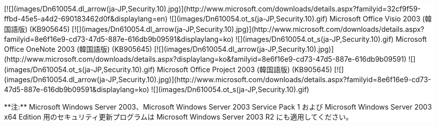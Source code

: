 </td>
<td style="border:1px solid black;">
[![](images/Dn610054.dl_arrow(ja-JP,Security.10).jpg)](http://www.microsoft.com/downloads/details.aspx?familyid=32cf9f59-ffbd-45e5-a4d2-690183462d0f&displaylang=en)
</td>
<td style="border:1px solid black;">
![](images/Dn610054.ot_s(ja-JP,Security.10).gif)
</td>
</tr>
<tr>
<td style="border:1px solid black;" class="UnorderedList">
Microsoft Office Visio 2003 (韓国語版) (KB905645)
</td>
<td style="border:1px solid black;">
[![](images/Dn610054.dl_arrow(ja-JP,Security.10).jpg)](http://www.microsoft.com/downloads/details.aspx?familyid=8e6f16e9-cd73-47d5-887e-616db9b09591&displaylang=ko)
</td>
<td style="border:1px solid black;">
![](images/Dn610054.ot_s(ja-JP,Security.10).gif)
</td>
</tr>
<tr class="alternateRow">
<td style="border:1px solid black;" class="UnorderedList">
Microsoft Office OneNote 2003 (韓国語版) (KB905645)
</td>
<td style="border:1px solid black;">
[![](images/Dn610054.dl_arrow(ja-JP,Security.10).jpg)](http://www.microsoft.com/downloads/details.aspx?displaylang=ko&familyid=8e6f16e9-cd73-47d5-887e-616db9b09591)
</td>
<td style="border:1px solid black;">
![](images/Dn610054.ot_s(ja-JP,Security.10).gif)
</td>
</tr>
<tr>
<td style="border:1px solid black;" class="UnorderedList">
Microsoft Office Project 2003 (韓国語版) (KB905645)
</td>
<td style="border:1px solid black;">
[![](images/Dn610054.dl_arrow(ja-JP,Security.10).jpg)](http://www.microsoft.com/downloads/details.aspx?familyid=8e6f16e9-cd73-47d5-887e-616db9b09591&displaylang=ko)
</td>
<td style="border:1px solid black;">
![](images/Dn610054.ot_s(ja-JP,Security.10).gif)
</td>
</tr>
</table>
<p> </p>
**注:** Microsoft Windows Server 2003、Microsoft Windows Server 2003 Service Pack 1 および Microsoft Windows Server 2003 x64 Edition 用のセキュリティ更新プログラムは Microsoft Windows Server 2003 R2 にも適用してください。
